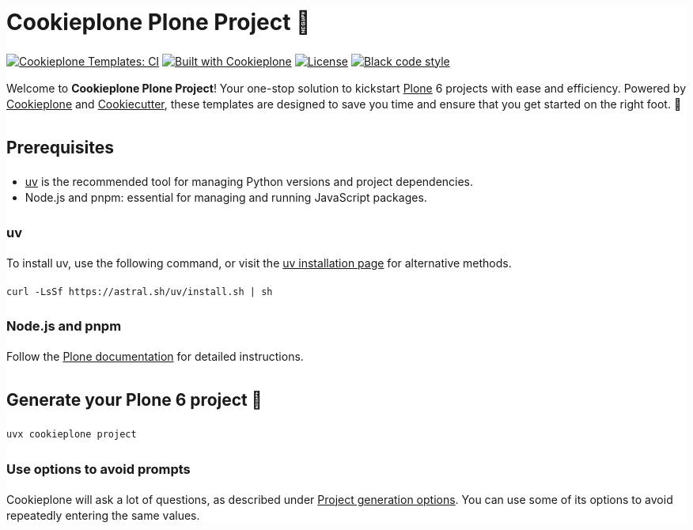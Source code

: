 # Cookieplone Plone Project 🌟

[![Cookieplone Templates: CI](https://github.com/plone/cookieplone-templates/actions/workflows/main.yml/badge.svg)](https://github.com/plone/cookieplone-templates/blob/main/.github/workflows/main.yml)
[![Built with Cookieplone](https://img.shields.io/badge/built%20with-Cookiecutter-ff69b4.svg?logo=cookiecutter)](https://github.com/plone/cookieplone-templates/)
[![License](https://img.shields.io/github/license/plone/cookieplone-templates)](../../../LICENSE)
[![Black code style](https://img.shields.io/badge/code%20style-black-000000.svg)](https://github.com/psf/black)

Welcome to **Cookieplone Plone Project**!
Your one-stop solution to kickstart [Plone](https://plone.org/) 6 projects with ease and efficiency.
Powered by [Cookieplone](https://github.com/plone/cookieplone) and [Cookiecutter](https://github.com/cookiecutter/cookiecutter), these templates are designed to save you time and ensure that you get started on the right foot. 🚀


## Prerequisites

-   [uv](https://docs.astral.sh/uv/) is the recommended tool for managing Python versions and project dependencies.
-   Node.js and pnpm: essential for managing and running JavaScript packages.


### uv

To install uv, use the following command, or visit the [uv installation page](https://docs.astral.sh/uv/getting-started/installation/) for alternative methods.

```shell
curl -LsSf https://astral.sh/uv/install.sh | sh
```


### Node.js and pnpm

Follow the [Plone documentation](https://6.docs.plone.org/install/install-from-packages.html#pre-requisites-for-installation) for detailed instructions.


## Generate your Plone 6 project 🎉

```shell
uvx cookieplone project
```


### Use options to avoid prompts

Cookieplone will ask a lot of questions, as described under [Project generation options](#project-generation-options).
You can use some of its options to avoid repeatedly entering the same values.
